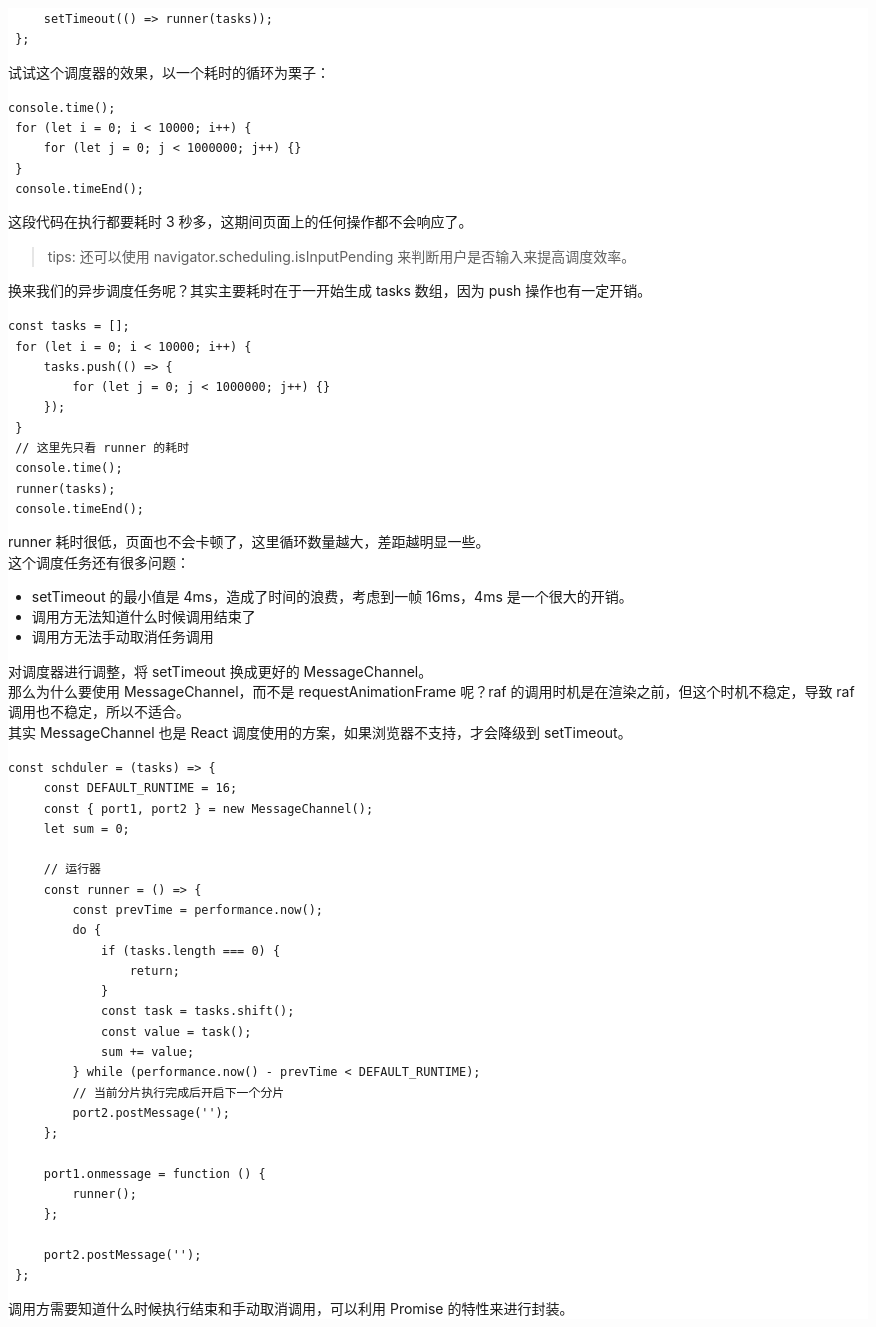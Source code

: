 ``` 
     setTimeout(() => runner(tasks));
 };
```
试试这个调度器的效果，以一个耗时的循环为栗子：  
``` 
console.time();
 for (let i = 0; i < 10000; i++) {
     for (let j = 0; j < 1000000; j++) {}
 }
 console.timeEnd();
```
这段代码在执行都要耗时 3 秒多，这期间页面上的任何操作都不会响应了。  
> tips: 还可以使用 navigator.scheduling.isInputPending 来判断用户是否输入来提高调度效率。

换来我们的异步调度任务呢？其实主要耗时在于一开始生成 tasks 数组，因为 push 操作也有一定开销。  
``` 
const tasks = [];
 for (let i = 0; i < 10000; i++) {
     tasks.push(() => {
         for (let j = 0; j < 1000000; j++) {}
     });
 }
 // 这里先只看 runner 的耗时
 console.time();
 runner(tasks);
 console.timeEnd();
```
runner 耗时很低，页面也不会卡顿了，这里循环数量越大，差距越明显一些。  
这个调度任务还有很多问题：  
- setTimeout 的最小值是 4ms，造成了时间的浪费，考虑到一帧 16ms，4ms 是一个很大的开销。
- 调用方无法知道什么时候调用结束了
- 调用方无法手动取消任务调用

对调度器进行调整，将 setTimeout 换成更好的 MessageChannel。  
那么为什么要使用 MessageChannel，而不是 requestAnimationFrame 呢？raf 的调用时机是在渲染之前，但这个时机不稳定，导致 raf 调用也不稳定，所以不适合。  
其实 MessageChannel 也是 React 调度使用的方案，如果浏览器不支持，才会降级到 setTimeout。  
``` 
const schduler = (tasks) => {
     const DEFAULT_RUNTIME = 16;
     const { port1, port2 } = new MessageChannel();
     let sum = 0;

     // 运行器
     const runner = () => {
         const prevTime = performance.now();
         do {
             if (tasks.length === 0) {
                 return;
             }
             const task = tasks.shift();
             const value = task();
             sum += value;
         } while (performance.now() - prevTime < DEFAULT_RUNTIME);
         // 当前分片执行完成后开启下一个分片
         port2.postMessage('');
     };

     port1.onmessage = function () {
         runner();
     };

     port2.postMessage('');
 };
```
调用方需要知道什么时候执行结束和手动取消调用，可以利用 Promise 的特性来进行封装。  